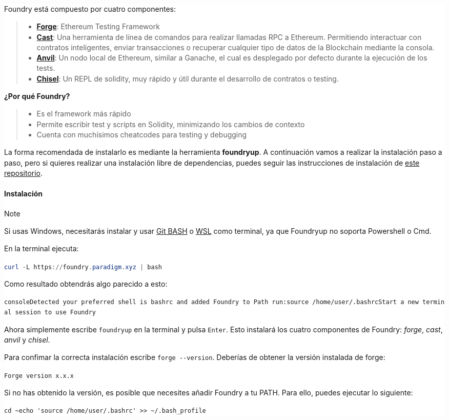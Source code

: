 Foundry está compuesto por cuatro componentes:

> - [**Forge**](https://github.com/foundry-rs/foundry/blob/master/crates/forge): Ethereum Testing Framework
> - [**Cast**](https://github.com/foundry-rs/foundry/blob/master/crates/cast): Una herramienta de línea de comandos para realizar llamadas RPC a Ethereum. Permitiendo interactuar con contratos inteligentes, enviar transacciones o recuperar cualquier tipo de datos de la Blockchain mediante la consola.
> - [**Anvil**](https://github.com/foundry-rs/foundry/blob/master/crates/anvil): Un nodo local de Ethereum, similar a Ganache, el cual es desplegado por defecto durante la ejecución de los tests.
> - [**Chisel**](https://github.com/foundry-rs/foundry/blob/master/crates/chisel): Un REPL de solidity, muy rápido y útil durante el desarrollo de contratos o testing.

**¿Por qué Foundry?**

> - Es el framework más rápido
> - Permite escribir test y scripts en Solidity, minimizando los cambios de contexto
> - Cuenta con muchísimos cheatcodes para testing y debugging

La forma recomendada de instalarlo es mediante la herramienta **foundryup**. A continuación vamos a realizar la instalación paso a paso, pero si quieres realizar una instalación libre de dependencias, puedes seguir las instrucciones de instalación de [este repositorio](https://github.com/hardenerdev/smart-contract-auditor).

#### Instalación

> [!NOTE]
> Si usas Windows, necesitarás instalar y usar [Git BASH](https://gitforwindows.org/) o [WSL](https://learn.microsoft.com/en-us/windows/wsl/install) como terminal, ya que Foundryup no soporta Powershell o Cmd.

En la terminal ejecuta:

```Powershell
curl -L https://foundry.paradigm.xyz | bash
```

Como resultado obtendrás algo parecido a esto:

```shell
consoleDetected your preferred shell is bashrc and added Foundry to Path run:source /home/user/.bashrcStart a new terminal session to use Foundry
```

Ahora simplemente escribe `foundryup` en la terminal y pulsa `Enter`. Esto instalará los cuatro componentes de Foundry: _forge_, _cast_, _anvil_ y _chisel_.

Para confimar la correcta instalación escribe `forge --version`. Deberías de obtener la versión instalada de forge:

```shell
Forge version x.x.x
```

Si no has obtenido la versión, es posible que necesites añadir Foundry a tu PATH. Para ello, puedes ejecutar lo siguiente:

```shell
cd ~echo 'source /home/user/.bashrc' >> ~/.bash_profile
```
